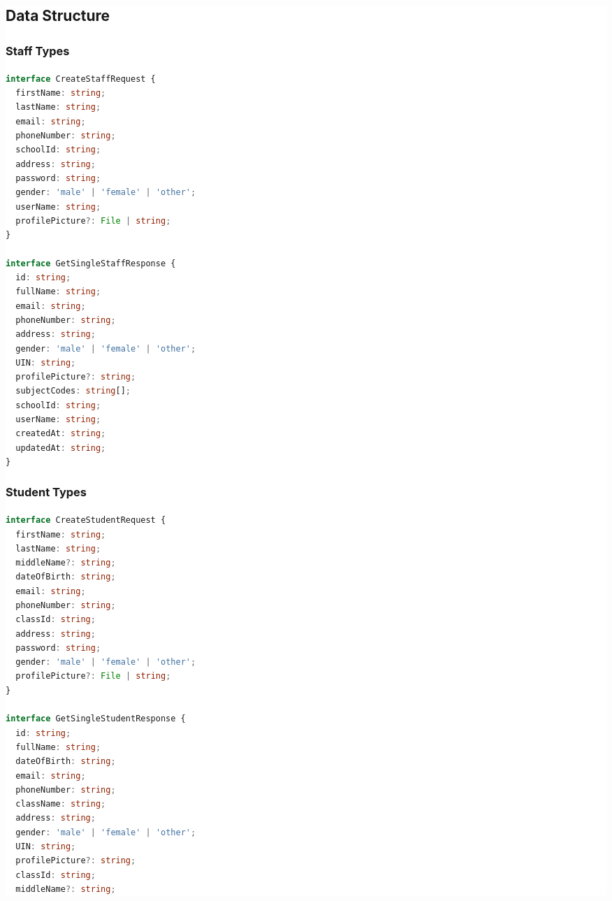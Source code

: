 ## Data Structure

### Staff Types
```typescript
interface CreateStaffRequest {
  firstName: string;
  lastName: string;
  email: string;
  phoneNumber: string;
  schoolId: string;
  address: string;
  password: string;
  gender: 'male' | 'female' | 'other';
  userName: string;
  profilePicture?: File | string;
}

interface GetSingleStaffResponse {
  id: string;
  fullName: string;
  email: string;
  phoneNumber: string;
  address: string;
  gender: 'male' | 'female' | 'other';
  UIN: string;
  profilePicture?: string;
  subjectCodes: string[];
  schoolId: string;
  userName: string;
  createdAt: string;
  updatedAt: string;
}
```

### Student Types
```typescript
interface CreateStudentRequest {
  firstName: string;
  lastName: string;
  middleName?: string;
  dateOfBirth: string;
  email: string;
  phoneNumber: string;
  classId: string;
  address: string;
  password: string;
  gender: 'male' | 'female' | 'other';
  profilePicture?: File | string;
}

interface GetSingleStudentResponse {
  id: string;
  fullName: string;
  dateOfBirth: string;
  email: string;
  phoneNumber: string;
  className: string;
  address: string;
  gender: 'male' | 'female' | 'other';
  UIN: string;
  profilePicture?: string;
  classId: string;
  middleName?: string;
```